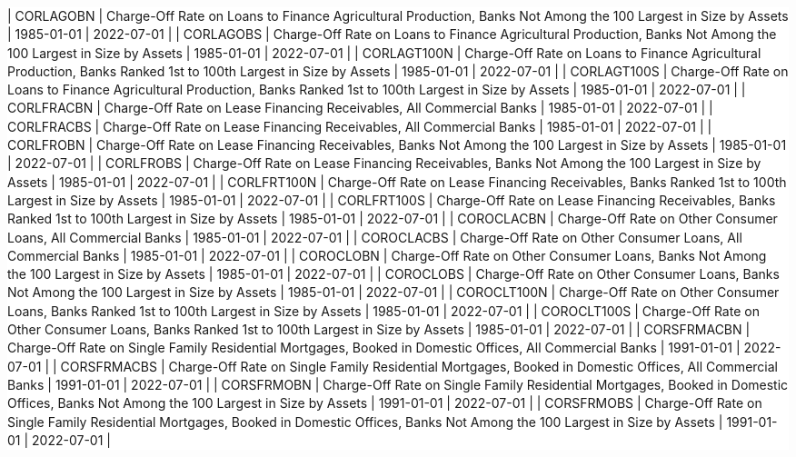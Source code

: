 | CORLAGOBN           | Charge-Off Rate on Loans to Finance Agricultural Production, Banks Not Among the 100 Largest in Size by Assets                                                                                                              | 1985-01-01          | 2022-07-01        |
| CORLAGOBS           | Charge-Off Rate on Loans to Finance Agricultural Production, Banks Not Among the 100 Largest in Size by Assets                                                                                                              | 1985-01-01          | 2022-07-01        |
| CORLAGT100N         | Charge-Off Rate on Loans to Finance Agricultural Production, Banks Ranked 1st to 100th Largest in Size by Assets                                                                                                            | 1985-01-01          | 2022-07-01        |
| CORLAGT100S         | Charge-Off Rate on Loans to Finance Agricultural Production, Banks Ranked 1st to 100th Largest in Size by Assets                                                                                                            | 1985-01-01          | 2022-07-01        |
| CORLFRACBN          | Charge-Off Rate on Lease Financing Receivables, All Commercial Banks                                                                                                                                                        | 1985-01-01          | 2022-07-01        |
| CORLFRACBS          | Charge-Off Rate on Lease Financing Receivables, All Commercial Banks                                                                                                                                                        | 1985-01-01          | 2022-07-01        |
| CORLFROBN           | Charge-Off Rate on Lease Financing Receivables, Banks Not Among the 100 Largest in Size by Assets                                                                                                                           | 1985-01-01          | 2022-07-01        |
| CORLFROBS           | Charge-Off Rate on Lease Financing Receivables, Banks Not Among the 100 Largest in Size by Assets                                                                                                                           | 1985-01-01          | 2022-07-01        |
| CORLFRT100N         | Charge-Off Rate on Lease Financing Receivables, Banks Ranked 1st to 100th Largest in Size by Assets                                                                                                                         | 1985-01-01          | 2022-07-01        |
| CORLFRT100S         | Charge-Off Rate on Lease Financing Receivables, Banks Ranked 1st to 100th Largest in Size by Assets                                                                                                                         | 1985-01-01          | 2022-07-01        |
| COROCLACBN          | Charge-Off Rate on Other Consumer Loans, All Commercial Banks                                                                                                                                                               | 1985-01-01          | 2022-07-01        |
| COROCLACBS          | Charge-Off Rate on Other Consumer Loans, All Commercial Banks                                                                                                                                                               | 1985-01-01          | 2022-07-01        |
| COROCLOBN           | Charge-Off Rate on Other Consumer Loans, Banks Not Among the 100 Largest in Size by Assets                                                                                                                                  | 1985-01-01          | 2022-07-01        |
| COROCLOBS           | Charge-Off Rate on Other Consumer Loans, Banks Not Among the 100 Largest in Size by Assets                                                                                                                                  | 1985-01-01          | 2022-07-01        |
| COROCLT100N         | Charge-Off Rate on Other Consumer Loans, Banks Ranked 1st to 100th Largest in Size by Assets                                                                                                                                | 1985-01-01          | 2022-07-01        |
| COROCLT100S         | Charge-Off Rate on Other Consumer Loans, Banks Ranked 1st to 100th Largest in Size by Assets                                                                                                                                | 1985-01-01          | 2022-07-01        |
| CORSFRMACBN         | Charge-Off Rate on Single Family Residential Mortgages, Booked in Domestic Offices, All Commercial Banks                                                                                                                    | 1991-01-01          | 2022-07-01        |
| CORSFRMACBS         | Charge-Off Rate on Single Family Residential Mortgages, Booked in Domestic Offices, All Commercial Banks                                                                                                                    | 1991-01-01          | 2022-07-01        |
| CORSFRMOBN          | Charge-Off Rate on Single Family Residential Mortgages, Booked in Domestic Offices, Banks Not Among the 100 Largest in Size by Assets                                                                                       | 1991-01-01          | 2022-07-01        |
| CORSFRMOBS          | Charge-Off Rate on Single Family Residential Mortgages, Booked in Domestic Offices, Banks Not Among the 100 Largest in Size by Assets                                                                                       | 1991-01-01          | 2022-07-01        |